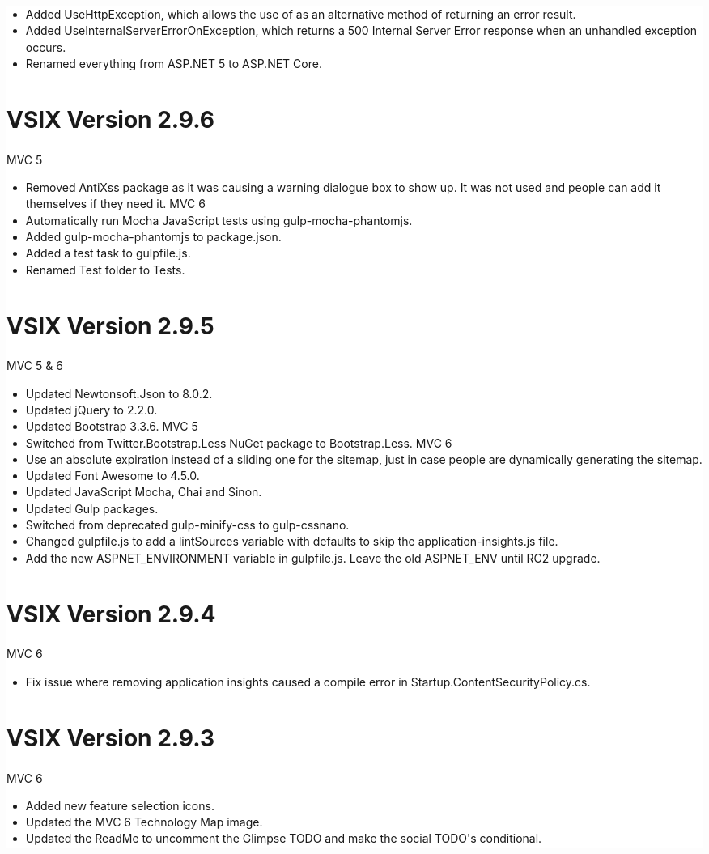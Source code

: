 - Added UseHttpException, which allows the use of <see cref="HttpException"/> as an alternative method of returning an
error result.
- Added UseInternalServerErrorOnException, which returns a 500 Internal Server Error response when an unhandled
exception occurs.
- Renamed everything from ASP.NET 5 to ASP.NET Core.

# VSIX Version 2.9.6
MVC 5
- Removed AntiXss package as it was causing a warning dialogue box to show up. It was not used and people can add it
themselves if they need it.
MVC 6
- Automatically run Mocha JavaScript tests using gulp-mocha-phantomjs.
- Added gulp-mocha-phantomjs to package.json.
- Added a test task to gulpfile.js.
- Renamed Test folder to Tests.

# VSIX Version 2.9.5
MVC 5 & 6
- Updated Newtonsoft.Json to 8.0.2.
- Updated jQuery to 2.2.0.
- Updated Bootstrap 3.3.6.
MVC 5
- Switched from Twitter.Bootstrap.Less NuGet package to Bootstrap.Less.
MVC 6
- Use an absolute expiration instead of a sliding one for the sitemap, just in case people are dynamically generating
the sitemap.
- Updated Font Awesome to 4.5.0.
- Updated JavaScript Mocha, Chai and Sinon.
- Updated Gulp packages.
- Switched from deprecated gulp-minify-css to gulp-cssnano.
- Changed gulpfile.js to add a lintSources variable with defaults to skip the application-insights.js file.
- Add the new ASPNET_ENVIRONMENT variable in gulpfile.js. Leave the old ASPNET_ENV until RC2 upgrade.

# VSIX Version 2.9.4
MVC 6
- Fix issue where removing application insights caused a compile error in Startup.ContentSecurityPolicy.cs.

# VSIX Version 2.9.3
MVC 6
- Added new feature selection icons.
- Updated the MVC 6 Technology Map image.
- Updated the ReadMe to uncomment the Glimpse TODO and make the social TODO's conditional.
